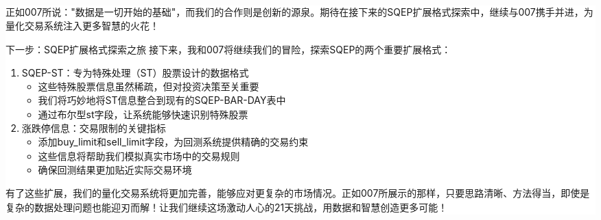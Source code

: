 正如007所说："数据是一切开始的基础"，而我们的合作则是创新的源泉。期待在接下来的SQEP扩展格式探索中，继续与007携手并进，为量化交易系统注入更多智慧的火花！

下一步：SQEP扩展格式探索之旅
接下来，我和007将继续我们的冒险，探索SQEP的两个重要扩展格式：
1. SQEP-ST：专为特殊处理（ST）股票设计的数据格式
    - 这些特殊股票信息虽然稀疏，但对投资决策至关重要
    - 我们将巧妙地将ST信息整合到现有的SQEP-BAR-DAY表中
    - 通过布尔型st字段，让系统能够快速识别特殊股票
2. 涨跌停信息：交易限制的关键指标
   - 添加buy_limit和sell_limit字段，为回测系统提供精确的交易约束
   - 这些信息将帮助我们模拟真实市场中的交易规则
   - 确保回测结果更加贴近实际交易环境

有了这些扩展，我们的量化交易系统将更加完善，能够应对更复杂的市场情况。正如007所展示的那样，只要思路清晰、方法得当，即使是复杂的数据处理问题也能迎刃而解！让我们继续这场激动人心的21天挑战，用数据和智慧创造更多可能！